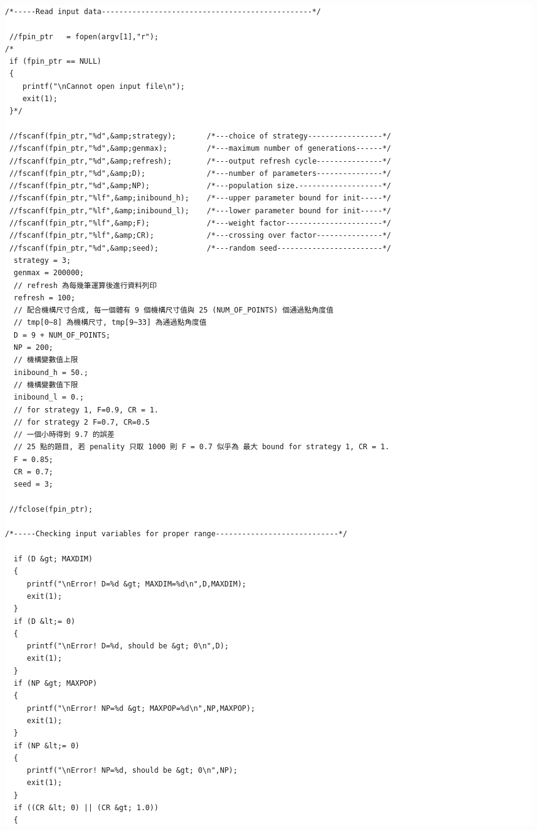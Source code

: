     /*-----Read input data------------------------------------------------*/
    
     //fpin_ptr   = fopen(argv[1],"r");
    /*
     if (fpin_ptr == NULL)
     {
        printf("\nCannot open input file\n");
        exit(1);
     }*/
     
     //fscanf(fpin_ptr,"%d",&amp;strategy);       /*---choice of strategy-----------------*/
     //fscanf(fpin_ptr,"%d",&amp;genmax);         /*---maximum number of generations------*/
     //fscanf(fpin_ptr,"%d",&amp;refresh);        /*---output refresh cycle---------------*/
     //fscanf(fpin_ptr,"%d",&amp;D);              /*---number of parameters---------------*/
     //fscanf(fpin_ptr,"%d",&amp;NP);             /*---population size.-------------------*/
     //fscanf(fpin_ptr,"%lf",&amp;inibound_h);    /*---upper parameter bound for init-----*/
     //fscanf(fpin_ptr,"%lf",&amp;inibound_l);    /*---lower parameter bound for init-----*/
     //fscanf(fpin_ptr,"%lf",&amp;F);             /*---weight factor----------------------*/
     //fscanf(fpin_ptr,"%lf",&amp;CR);            /*---crossing over factor---------------*/
     //fscanf(fpin_ptr,"%d",&amp;seed);           /*---random seed------------------------*/
      strategy = 3;
      genmax = 200000;
      // refresh 為每幾筆運算後進行資料列印
      refresh = 100;
      // 配合機構尺寸合成, 每一個體有 9 個機構尺寸值與 25 (NUM_OF_POINTS) 個通過點角度值
      // tmp[0~8] 為機構尺寸, tmp[9~33] 為通過點角度值
      D = 9 + NUM_OF_POINTS;
      NP = 200;
      // 機構變數值上限
      inibound_h = 50.;
      // 機構變數值下限
      inibound_l = 0.;
      // for strategy 1, F=0.9, CR = 1.
      // for strategy 2 F=0.7, CR=0.5
      // 一個小時得到 9.7 的誤差
      // 25 點的題目, 若 penality 只取 1000 則 F = 0.7 似乎為 最大 bound for strategy 1, CR = 1.
      F = 0.85;
      CR = 0.7;
      seed = 3;
    
     //fclose(fpin_ptr);
    
    /*-----Checking input variables for proper range----------------------------*/
    
      if (D &gt; MAXDIM)
      {
         printf("\nError! D=%d &gt; MAXDIM=%d\n",D,MAXDIM);
         exit(1);
      }
      if (D &lt;= 0)
      {
         printf("\nError! D=%d, should be &gt; 0\n",D);
         exit(1);
      }
      if (NP &gt; MAXPOP)
      {
         printf("\nError! NP=%d &gt; MAXPOP=%d\n",NP,MAXPOP);
         exit(1);
      }
      if (NP &lt;= 0)
      {
         printf("\nError! NP=%d, should be &gt; 0\n",NP);
         exit(1);
      }
      if ((CR &lt; 0) || (CR &gt; 1.0))
      {